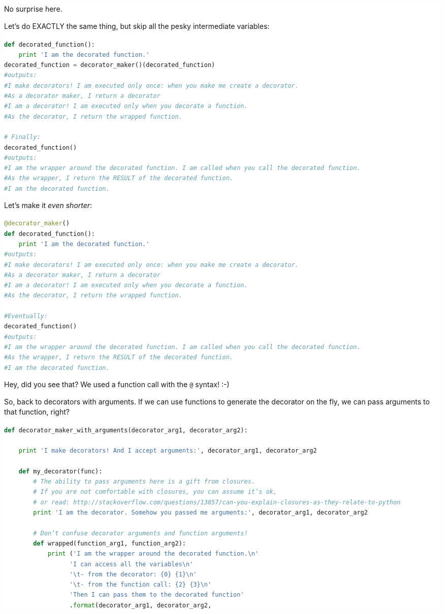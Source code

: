 No surprise here. 

Let’s do EXACTLY the same thing, but skip all the pesky intermediate variables:

```python
def decorated_function():
    print 'I am the decorated function.'
decorated_function = decorator_maker()(decorated_function)
#outputs:
#I make decorators! I am executed only once: when you make me create a decorator.
#As a decorator maker, I return a decorator
#I am a decorator! I am executed only when you decorate a function.
#As the decorator, I return the wrapped function.

# Finally:
decorated_function()    
#outputs:
#I am the wrapper around the decorated function. I am called when you call the decorated function.
#As the wrapper, I return the RESULT of the decorated function.
#I am the decorated function.
```

Let’s make it *even shorter*:

```python
@decorator_maker()
def decorated_function():
    print 'I am the decorated function.'
#outputs:
#I make decorators! I am executed only once: when you make me create a decorator.
#As a decorator maker, I return a decorator
#I am a decorator! I am executed only when you decorate a function.
#As the decorator, I return the wrapped function.

#Eventually: 
decorated_function()    
#outputs:
#I am the wrapper around the decorated function. I am called when you call the decorated function.
#As the wrapper, I return the RESULT of the decorated function.
#I am the decorated function.
```

Hey, did you see that? We used a function call with the `@` syntax! :-)

So, back to decorators with arguments. If we can use functions to generate the decorator on the fly, we can pass arguments to that function, right?

```python
def decorator_maker_with_arguments(decorator_arg1, decorator_arg2):
    
    print 'I make decorators! And I accept arguments:', decorator_arg1, decorator_arg2
            
    def my_decorator(func):
        # The ability to pass arguments here is a gift from closures.
        # If you are not comfortable with closures, you can assume it’s ok,
        # or read: http://stackoverflow.com/questions/13857/can-you-explain-closures-as-they-relate-to-python
        print 'I am the decorator. Somehow you passed me arguments:', decorator_arg1, decorator_arg2
               
        # Don’t confuse decorator arguments and function arguments!
        def wrapped(function_arg1, function_arg2):
            print ('I am the wrapper around the decorated function.\n'
                  'I can access all the variables\n'
                  '\t- from the decorator: {0} {1}\n'
                  '\t- from the function call: {2} {3}\n'
                  'Then I can pass them to the decorated function'
                  .format(decorator_arg1, decorator_arg2,
```